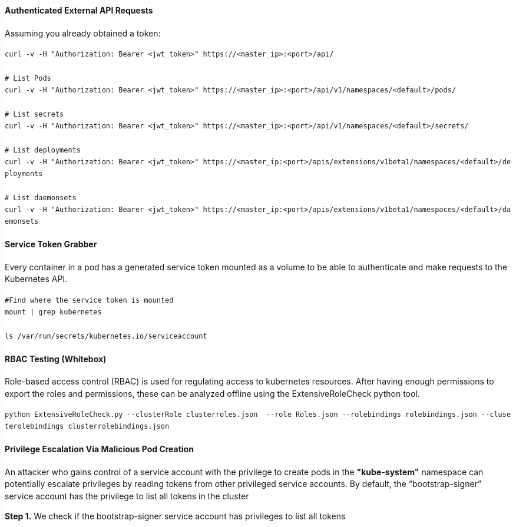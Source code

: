 #### Authenticated External API Requests 

Assuming you already obtained a token: 

```
curl -v -H "Authorization: Bearer <jwt_token>" https://<master_ip>:<port>/api/

# List Pods
curl -v -H "Authorization: Bearer <jwt_token>" https://<master_ip>:<port>/api/v1/namespaces/<default>/pods/

# List secrets
curl -v -H "Authorization: Bearer <jwt_token>" https://<master_ip>:<port>/api/v1/namespaces/<default>/secrets/

# List deployments
curl -v -H "Authorization: Bearer <jwt_token>" https://<master_ip:<port>/apis/extensions/v1beta1/namespaces/<default>/deployments

# List daemonsets
curl -v -H "Authorization: Bearer <jwt_token>" https://<master_ip:<port>/apis/extensions/v1beta1/namespaces/<default>/daemonsets
```

#### Service Token Grabber

Every container in a pod has a generated service token mounted as a volume to be able to authenticate and make requests to the Kubernetes API.

```
#Find where the service token is mounted
mount | grep kubernetes 

ls /var/run/secrets/kubernetes.io/serviceaccount
```

#### RBAC Testing (Whitebox)

Role-based access control (RBAC) is used for regulating access to kubernetes resources. After having enough permissions to export the roles and permissions, these can be analyzed offline using the ExtensiveRoleCheck python tool.

```
python ExtensiveRoleCheck.py --clusterRole clusterroles.json  --role Roles.json --rolebindings rolebindings.json --cluseterolebindings clusterrolebindings.json
```

#### Privilege Escalation Via Malicious Pod Creation

An attacker who gains control of a service account with the privilege to create pods in the **"kube-system"** namespace can potentially escalate privileges by reading tokens from other privileged service accounts. By default, the “bootstrap-signer” service account has the privilege to list all tokens in the cluster 

**Step 1.** We check if the bootstrap-signer service account has privileges to list all tokens
